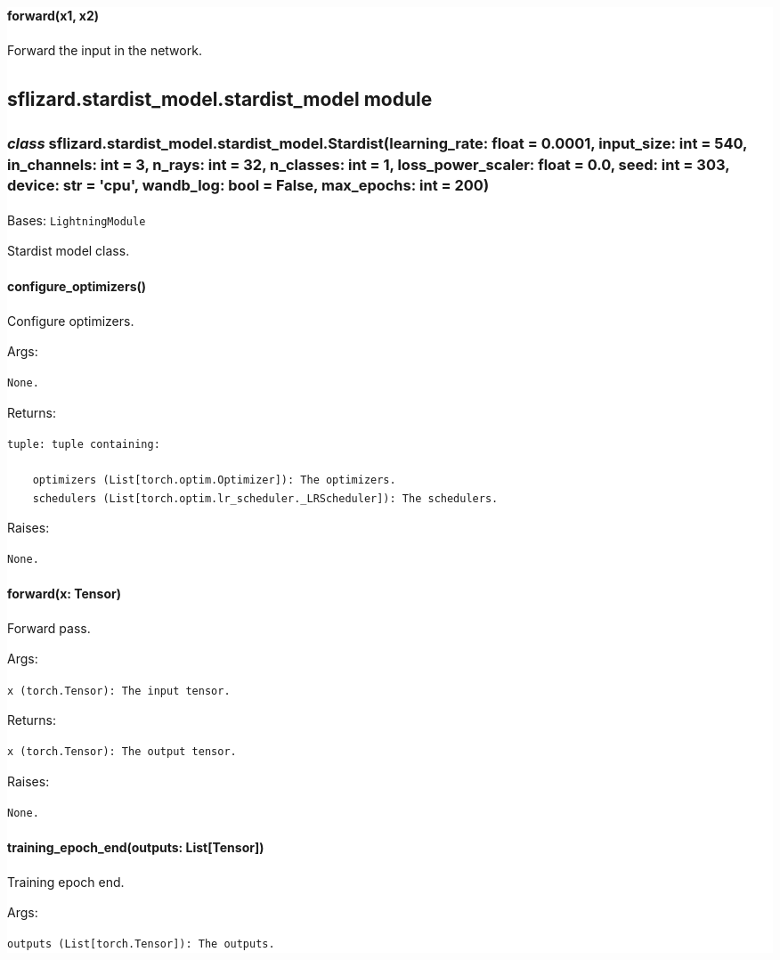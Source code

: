 #### forward(x1, x2)
Forward the input in the network.



## sflizard.stardist_model.stardist_model module


### _class_ sflizard.stardist_model.stardist_model.Stardist(learning_rate: float = 0.0001, input_size: int = 540, in_channels: int = 3, n_rays: int = 32, n_classes: int = 1, loss_power_scaler: float = 0.0, seed: int = 303, device: str = 'cpu', wandb_log: bool = False, max_epochs: int = 200)
Bases: `LightningModule`

Stardist model class.


#### configure_optimizers()
Configure optimizers.

Args:

    None.

Returns:

    tuple: tuple containing:

        optimizers (List[torch.optim.Optimizer]): The optimizers.
        schedulers (List[torch.optim.lr_scheduler._LRScheduler]): The schedulers.

Raises:

    None.


#### forward(x: Tensor)
Forward pass.

Args:

    x (torch.Tensor): The input tensor.

Returns:

    x (torch.Tensor): The output tensor.

Raises:

    None.




#### training_epoch_end(outputs: List[Tensor])
Training epoch end.

Args:

    outputs (List[torch.Tensor]): The outputs.

